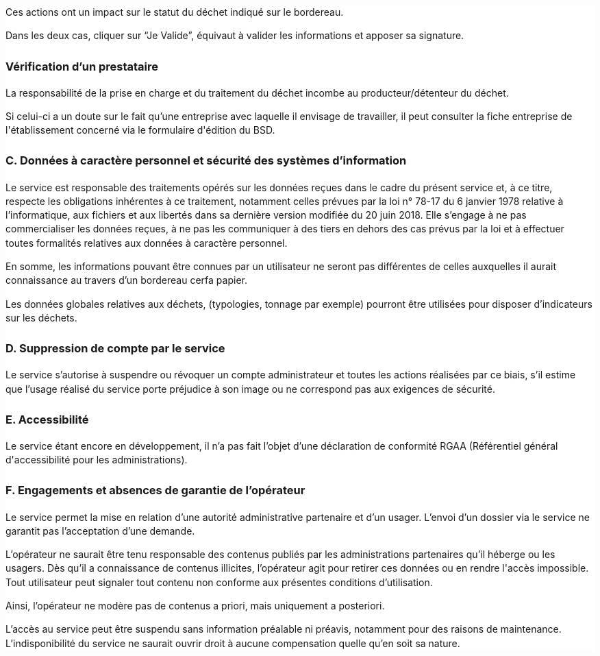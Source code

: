 Ces actions ont un impact sur le statut du déchet indiqué sur le bordereau.

Dans les deux cas, cliquer sur “Je Valide”, équivaut à valider les informations et apposer sa signature.

### Vérification d’un prestataire

La responsabilité de la prise en charge et du traitement du déchet incombe au producteur/détenteur du déchet.

Si celui-ci a un doute sur le fait qu’une entreprise avec laquelle il envisage de travailler, il peut consulter la fiche entreprise de l'établissement concerné via le formulaire d'édition du BSD.

### C. Données à caractère personnel et sécurité des systèmes d’information

Le service est responsable des traitements opérés sur les données reçues dans le cadre du présent service et, à ce titre, respecte les obligations inhérentes à ce traitement, notamment celles prévues par la loi n° 78-17 du 6 janvier 1978 relative à l’informatique, aux fichiers et aux libertés dans sa dernière version modifiée du 20 juin 2018. Elle s’engage à ne pas commercialiser les données reçues, à ne pas les communiquer à des tiers en dehors des cas prévus par la loi et à effectuer toutes formalités relatives aux données à caractère personnel.

En somme, les informations pouvant être connues par un utilisateur ne seront pas différentes de celles auxquelles il aurait connaissance au travers d’un bordereau cerfa papier.

Les données globales relatives aux déchets, (typologies, tonnage par exemple) pourront être utilisées pour disposer d’indicateurs sur les déchets.

### D. Suppression de compte par le service

Le service s’autorise à suspendre ou révoquer un compte administrateur et toutes les actions réalisées par ce biais, s’il estime que l’usage réalisé du service porte préjudice à son image ou ne correspond pas aux exigences de sécurité.

### E. Accessibilité

Le service étant encore en développement, il n’a pas fait l’objet d’une déclaration de conformité RGAA (Référentiel général d'accessibilité pour les administrations).

### F. Engagements et absences de garantie de l’opérateur

Le service permet la mise en relation d’une autorité administrative partenaire et d’un usager. L’envoi d’un dossier via le service ne garantit pas l’acceptation d’une demande.

L’opérateur ne saurait être tenu responsable des contenus publiés par les administrations partenaires qu’il héberge ou les usagers. Dès qu’il a connaissance de contenus illicites, l’opérateur agit pour retirer ces données ou en rendre l'accès impossible. Tout utilisateur peut signaler tout contenu non conforme aux présentes conditions d’utilisation.

Ainsi, l’opérateur ne modère pas de contenus a priori, mais uniquement a posteriori.

L’accès au service peut être suspendu sans information préalable ni préavis, notamment pour des raisons de maintenance. L’indisponibilité du service ne saurait ouvrir droit à aucune compensation quelle qu’en soit sa nature.

